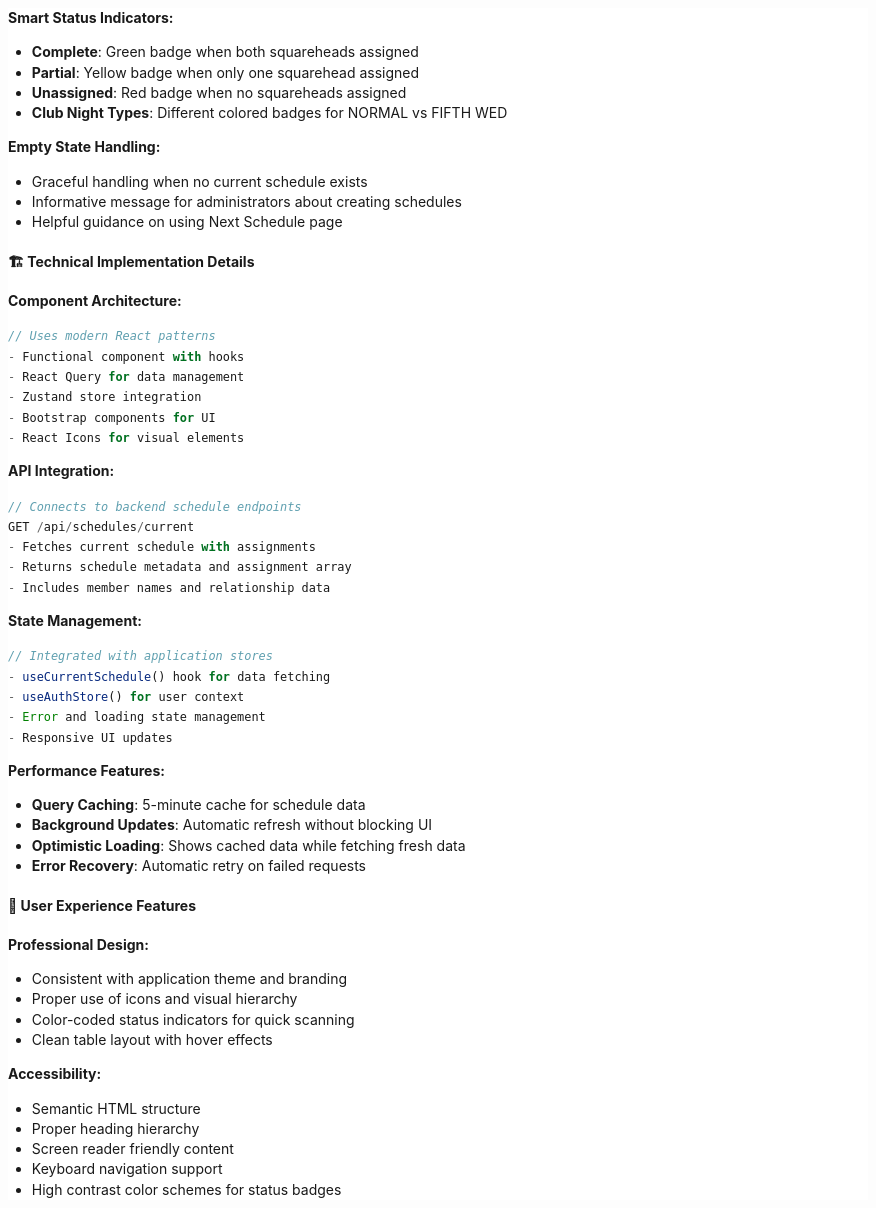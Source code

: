 **Smart Status Indicators:**
- **Complete**: Green badge when both squareheads assigned
- **Partial**: Yellow badge when only one squarehead assigned
- **Unassigned**: Red badge when no squareheads assigned
- **Club Night Types**: Different colored badges for NORMAL vs FIFTH WED

**Empty State Handling:**
- Graceful handling when no current schedule exists
- Informative message for administrators about creating schedules
- Helpful guidance on using Next Schedule page

#### **🏗️ Technical Implementation Details**

**Component Architecture:**
```javascript
// Uses modern React patterns
- Functional component with hooks
- React Query for data management
- Zustand store integration
- Bootstrap components for UI
- React Icons for visual elements
```

**API Integration:**
```javascript
// Connects to backend schedule endpoints
GET /api/schedules/current
- Fetches current schedule with assignments
- Returns schedule metadata and assignment array
- Includes member names and relationship data
```

**State Management:**
```javascript
// Integrated with application stores
- useCurrentSchedule() hook for data fetching
- useAuthStore() for user context
- Error and loading state management
- Responsive UI updates
```

**Performance Features:**
- **Query Caching**: 5-minute cache for schedule data
- **Background Updates**: Automatic refresh without blocking UI
- **Optimistic Loading**: Shows cached data while fetching fresh data
- **Error Recovery**: Automatic retry on failed requests

#### **📱 User Experience Features**

**Professional Design:**
- Consistent with application theme and branding
- Proper use of icons and visual hierarchy
- Color-coded status indicators for quick scanning
- Clean table layout with hover effects

**Accessibility:**
- Semantic HTML structure
- Proper heading hierarchy
- Screen reader friendly content
- Keyboard navigation support
- High contrast color schemes for status badges
